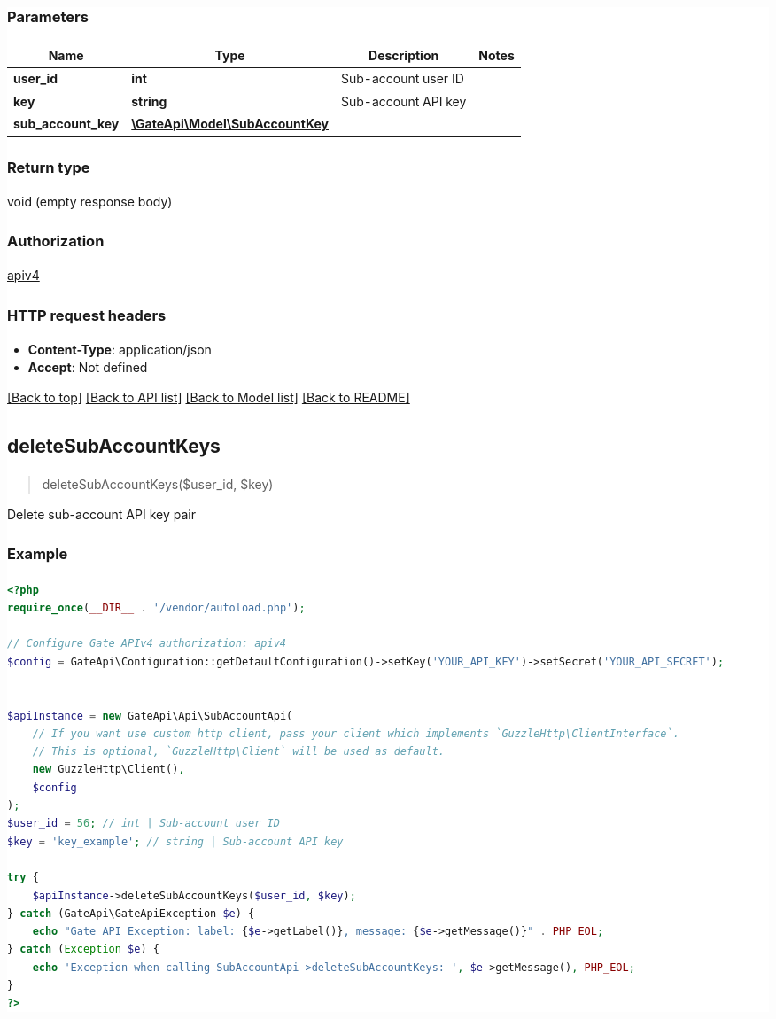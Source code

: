 ### Parameters


Name | Type | Description  | Notes
------------- | ------------- | ------------- | -------------
 **user_id** | **int**| Sub-account user ID |
 **key** | **string**| Sub-account API key |
 **sub_account_key** | [**\GateApi\Model\SubAccountKey**](../Model/SubAccountKey.md)|  |

### Return type

void (empty response body)

### Authorization

[apiv4](../../README.md#apiv4)

### HTTP request headers

- **Content-Type**: application/json
- **Accept**: Not defined

[[Back to top]](#) [[Back to API list]](../../README.md#documentation-for-api-endpoints)
[[Back to Model list]](../../README.md#documentation-for-models)
[[Back to README]](../../README.md)


## deleteSubAccountKeys

> deleteSubAccountKeys($user_id, $key)

Delete sub-account API key pair

### Example

```php
<?php
require_once(__DIR__ . '/vendor/autoload.php');

// Configure Gate APIv4 authorization: apiv4
$config = GateApi\Configuration::getDefaultConfiguration()->setKey('YOUR_API_KEY')->setSecret('YOUR_API_SECRET');


$apiInstance = new GateApi\Api\SubAccountApi(
    // If you want use custom http client, pass your client which implements `GuzzleHttp\ClientInterface`.
    // This is optional, `GuzzleHttp\Client` will be used as default.
    new GuzzleHttp\Client(),
    $config
);
$user_id = 56; // int | Sub-account user ID
$key = 'key_example'; // string | Sub-account API key

try {
    $apiInstance->deleteSubAccountKeys($user_id, $key);
} catch (GateApi\GateApiException $e) {
    echo "Gate API Exception: label: {$e->getLabel()}, message: {$e->getMessage()}" . PHP_EOL;
} catch (Exception $e) {
    echo 'Exception when calling SubAccountApi->deleteSubAccountKeys: ', $e->getMessage(), PHP_EOL;
}
?>
```
